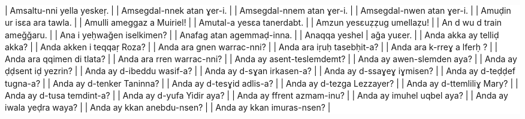 | Amsaltu-nni yella yeskeṛ. |
| Amsegdal-nnek atan ɣer-i. |
| Amsegdal-nnem atan ɣer-i. |
| Amsegdal-nwen atan ɣer-i. |
| Amuḍin ur isɛa ara tawla. |
| Amulli ameggaz a Muiriel! |
| Amutal-a yesɛa tanerdabt. |
| Amzun yesɛuẓẓug umellaẓu! |
| An d wu d train ameǧǧaru. |
| Ana i yeḥwaǧen iselkimen? |
| Anafag atan agemmaḍ-inna. |
| Anaqqa yeshel |  aǧa yuɛer. |
| Anda akka ay telliḍ akka? |
| Anda akken i teqqaṛ Roza? |
| Anda ara gnen warrac-nni? |
| Anda ara iṛuḥ tasebḥit-a? |
| Anda ara k-rreɣ a lferḥ ? |
| Anda ara qqimen di tlata? |
| Anda ara rren warrac-nni? |
| Anda ay asent-teslemdemt? |
| Anda ay awen-slemden aya? |
| Anda ay ḍḍsent iḍ yezrin? |
| Anda ay d-ibeddu wasif-a? |
| Anda ay d-sɣan irkasen-a? |
| Anda ay d-ssaɣeɣ iɣmisen? |
| Anda ay d-teḍḍef tugna-a? |
| Anda ay d-tenker Taninna? |
| Anda ay d-tesɣid adlis-a? |
| Anda ay d-tezga Lezzayer? |
| Anda ay d-ttemliliɣ Mary? |
| Anda ay d-tusa temdint-a? |
| Anda ay d-yufa Yidir aya? |
| Anda ay ffrent azmam-inu? |
| Anda ay imuhel uqbel aya? |
| Anda ay iwala yeḍra waya? |
| Anda ay kkan anebdu-nsen? |
| Anda ay kkan imuras-nsen? |